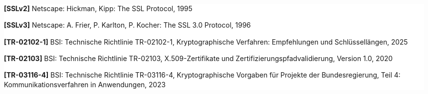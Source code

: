 **[SSLv2]** Netscape: Hickman, Kipp: The SSL Protocol, 1995

**[SSLv3]** Netscape: A. Frier, P. Karlton, P. Kocher: The SSL 3.0 Protocol, 1996

**[TR-02102-1]** BSI: Technische Richtlinie TR-02102-1, Kryptographische Verfahren: Empfehlungen und Schlüssellängen, 2025

**[TR-02103]** BSI: Technische Richtlinie TR-02103, X.509-Zertifikate und Zertifizierungspfadvalidierung, Version 1.0, 2020

**[TR-03116-4]** BSI: Technische Richtlinie TR-03116-4, Kryptographische Vorgaben für Projekte der Bundesregierung, Teil 4: Kommunikationsverfahren in Anwendungen, 2023